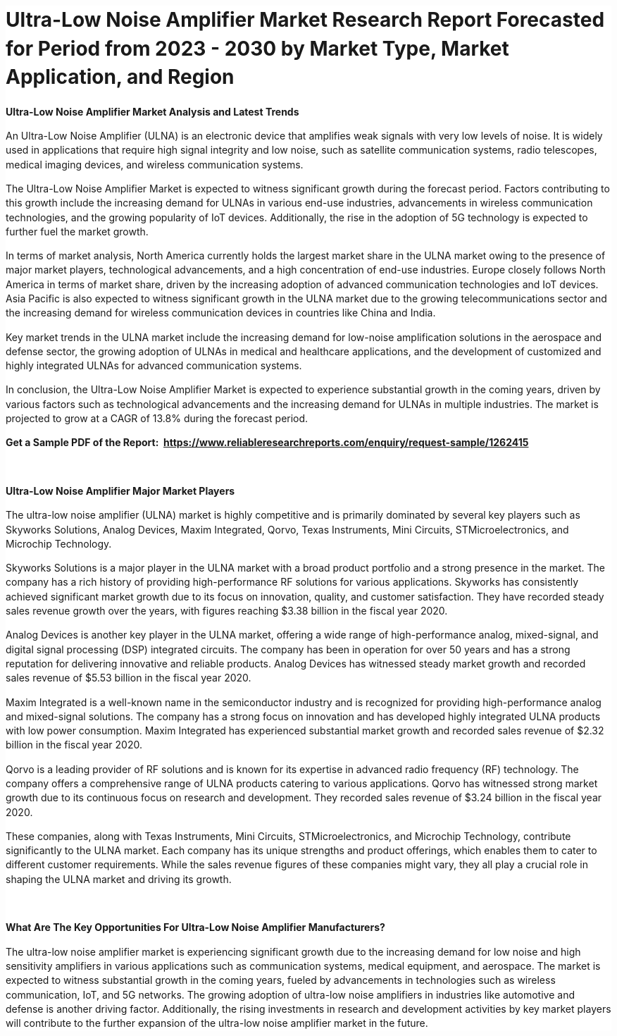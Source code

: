 <p><h1>Ultra-Low Noise Amplifier Market Research Report Forecasted for Period from 2023 -  2030 by Market Type, Market Application, and Region</h1></p><p><strong>Ultra-Low Noise Amplifier Market Analysis and Latest Trends</strong></p>
<p><p>An Ultra-Low Noise Amplifier (ULNA) is an electronic device that amplifies weak signals with very low levels of noise. It is widely used in applications that require high signal integrity and low noise, such as satellite communication systems, radio telescopes, medical imaging devices, and wireless communication systems.</p><p>The Ultra-Low Noise Amplifier Market is expected to witness significant growth during the forecast period. Factors contributing to this growth include the increasing demand for ULNAs in various end-use industries, advancements in wireless communication technologies, and the growing popularity of IoT devices. Additionally, the rise in the adoption of 5G technology is expected to further fuel the market growth.</p><p>In terms of market analysis, North America currently holds the largest market share in the ULNA market owing to the presence of major market players, technological advancements, and a high concentration of end-use industries. Europe closely follows North America in terms of market share, driven by the increasing adoption of advanced communication technologies and IoT devices. Asia Pacific is also expected to witness significant growth in the ULNA market due to the growing telecommunications sector and the increasing demand for wireless communication devices in countries like China and India.</p><p>Key market trends in the ULNA market include the increasing demand for low-noise amplification solutions in the aerospace and defense sector, the growing adoption of ULNAs in medical and healthcare applications, and the development of customized and highly integrated ULNAs for advanced communication systems.</p><p>In conclusion, the Ultra-Low Noise Amplifier Market is expected to experience substantial growth in the coming years, driven by various factors such as technological advancements and the increasing demand for ULNAs in multiple industries. The market is projected to grow at a CAGR of 13.8% during the forecast period.</p></p>
<p><strong>Get a Sample PDF of the Report:&nbsp; <a href="https://www.reliableresearchreports.com/enquiry/request-sample/1262415">https://www.reliableresearchreports.com/enquiry/request-sample/1262415</a></strong></p>
<p>&nbsp;</p>
<p><strong>Ultra-Low Noise Amplifier Major Market Players</strong></p>
<p><p>The ultra-low noise amplifier (ULNA) market is highly competitive and is primarily dominated by several key players such as Skyworks Solutions, Analog Devices, Maxim Integrated, Qorvo, Texas Instruments, Mini Circuits, STMicroelectronics, and Microchip Technology.</p><p>Skyworks Solutions is a major player in the ULNA market with a broad product portfolio and a strong presence in the market. The company has a rich history of providing high-performance RF solutions for various applications. Skyworks has consistently achieved significant market growth due to its focus on innovation, quality, and customer satisfaction. They have recorded steady sales revenue growth over the years, with figures reaching $3.38 billion in the fiscal year 2020.</p><p>Analog Devices is another key player in the ULNA market, offering a wide range of high-performance analog, mixed-signal, and digital signal processing (DSP) integrated circuits. The company has been in operation for over 50 years and has a strong reputation for delivering innovative and reliable products. Analog Devices has witnessed steady market growth and recorded sales revenue of $5.53 billion in the fiscal year 2020.</p><p>Maxim Integrated is a well-known name in the semiconductor industry and is recognized for providing high-performance analog and mixed-signal solutions. The company has a strong focus on innovation and has developed highly integrated ULNA products with low power consumption. Maxim Integrated has experienced substantial market growth and recorded sales revenue of $2.32 billion in the fiscal year 2020.</p><p>Qorvo is a leading provider of RF solutions and is known for its expertise in advanced radio frequency (RF) technology. The company offers a comprehensive range of ULNA products catering to various applications. Qorvo has witnessed strong market growth due to its continuous focus on research and development. They recorded sales revenue of $3.24 billion in the fiscal year 2020.</p><p>These companies, along with Texas Instruments, Mini Circuits, STMicroelectronics, and Microchip Technology, contribute significantly to the ULNA market. Each company has its unique strengths and product offerings, which enables them to cater to different customer requirements. While the sales revenue figures of these companies might vary, they all play a crucial role in shaping the ULNA market and driving its growth.</p></p>
<p>&nbsp;</p>
<p><strong>What Are The Key Opportunities For Ultra-Low Noise Amplifier Manufacturers?</strong></p>
<p><p>The ultra-low noise amplifier market is experiencing significant growth due to the increasing demand for low noise and high sensitivity amplifiers in various applications such as communication systems, medical equipment, and aerospace. The market is expected to witness substantial growth in the coming years, fueled by advancements in technologies such as wireless communication, IoT, and 5G networks. The growing adoption of ultra-low noise amplifiers in industries like automotive and defense is another driving factor. Additionally, the rising investments in research and development activities by key market players will contribute to the further expansion of the ultra-low noise amplifier market in the future.</p></p>
